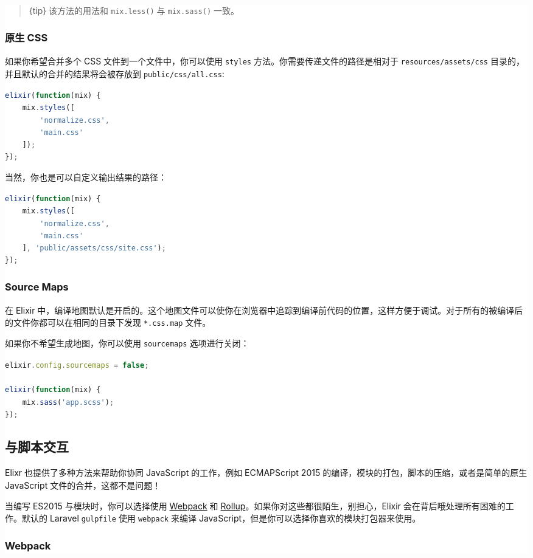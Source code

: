 > {tip} 该方法的用法和 `mix.less()` 与 `mix.sass()` 一致。

<a name="plain-css"></a>
### 原生 CSS

如果你希望合并多个 CSS 文件到一个文件中，你可以使用 `styles` 方法。你需要传递文件的路径是相对于 `resources/assets/css` 目录的，并且默认的合并的结果将会被存放到 `public/css/all.css`:

```javascript
elixir(function(mix) {
    mix.styles([
        'normalize.css',
        'main.css'
    ]);
});
```

当然，你也是可以自定义输出结果的路径：

```javascript
elixir(function(mix) {
    mix.styles([
        'normalize.css',
        'main.css'
    ], 'public/assets/css/site.css');
});
```

<a name="css-source-maps"></a>
### Source Maps

在 Elixir 中，编译地图默认是开启的。这个地图文件可以使你在浏览器中追踪到编译前代码的位置，这样方便于调试。对于所有的被编译后的文件你都可以在相同的目录下发现 `*.css.map` 文件。

如果你不希望生成地图，你可以使用 `sourcemaps` 选项进行关闭：

```javascript
elixir.config.sourcemaps = false;

elixir(function(mix) {
    mix.sass('app.scss');
});
```

<a name="working-with-scripts"></a>
## 与脚本交互

Elixr 也提供了多种方法来帮助你协同 JavaScript 的工作，例如 ECMAPScript 2015 的编译，模块的打包，脚本的压缩，或者是简单的原生 JavaScript 文件的合并，这都不是问题！

当编写 ES2015 与模块时，你可以选择使用 [Webpack](http://webpack.github.io) 和 [Rollup](http://rollupjs.org/)。如果你对这些都很陌生，别担心，Elixir 会在背后哦处理所有困难的工作。默认的 Laravel `gulpfile` 使用 `webpack` 来编译 JavaScript，但是你可以选择你喜欢的模块打包器来使用。

<a name="webpack"></a>
### Webpack

